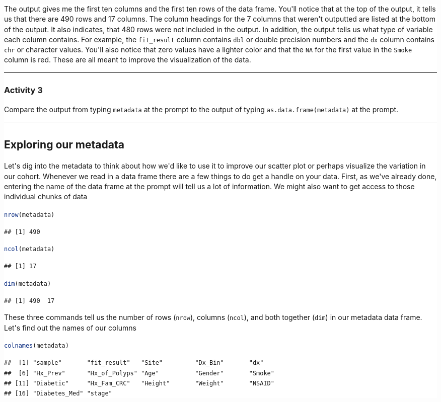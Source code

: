 The output gives me the first ten columns and the first ten rows of the data frame. You'll notice that at the top of the output, it tells us that there are 490 rows and 17 columns. The column headings for the 7 columns that weren't outputted are listed at the bottom of the output. It also indicates, that 480 rows were not included in the output. In addition, the output tells us what type of variable each column contains. For example, the `fit_result` column contains `dbl` or double precision numbers and the `dx` column contains `chr` or character values. You'll also notice that zero values have a lighter color and that the `NA` for the first value in the `Smoke` column is red. These are all meant to improve the visualization of the data.

---

### Activity 3
Compare the output from typing `metadata` at the prompt to the output of typing `as.data.frame(metadata)` at the prompt.

---

## Exploring our metadata
Let's dig into the metadata to think about how we'd like to use it to improve our scatter plot or perhaps visualize the variation in our cohort. Whenever we read in a data frame there are a few things to do get a handle on your data. First, as we've already done, entering the name of the data frame at the prompt will tell us a lot of information. We might also want to get access to those individual chunks of data


```r
nrow(metadata)
```

```
## [1] 490
```

```r
ncol(metadata)
```

```
## [1] 17
```

```r
dim(metadata)
```

```
## [1] 490  17
```

These three commands tell us the number of rows (`nrow`), columns (`ncol`), and both together (`dim`) in our metadata data frame. Let's find out the names of our columns


```r
colnames(metadata)
```

```
##  [1] "sample"       "fit_result"   "Site"         "Dx_Bin"       "dx"          
##  [6] "Hx_Prev"      "Hx_of_Polyps" "Age"          "Gender"       "Smoke"       
## [11] "Diabetic"     "Hx_Fam_CRC"   "Height"       "Weight"       "NSAID"       
## [16] "Diabetes_Med" "stage"
```
